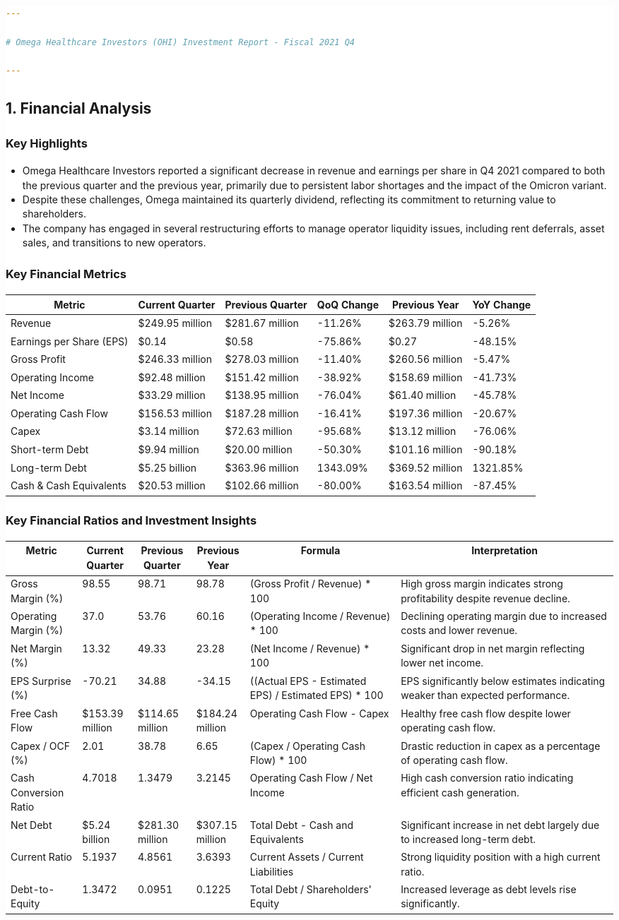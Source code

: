 ```yaml
---

# Omega Healthcare Investors (OHI) Investment Report - Fiscal 2021 Q4

---
```


## 1. Financial Analysis

### Key Highlights
- Omega Healthcare Investors reported a significant decrease in revenue and earnings per share in Q4 2021 compared to both the previous quarter and the previous year, primarily due to persistent labor shortages and the impact of the Omicron variant.
- Despite these challenges, Omega maintained its quarterly dividend, reflecting its commitment to returning value to shareholders.
- The company has engaged in several restructuring efforts to manage operator liquidity issues, including rent deferrals, asset sales, and transitions to new operators.

### Key Financial Metrics

| Metric                    | Current Quarter | Previous Quarter | QoQ Change | Previous Year | YoY Change |
|---------------------------|-----------------|------------------|------------|---------------|------------|
| Revenue                   | $249.95 million | $281.67 million  | -11.26%    | $263.79 million| -5.26%     |
| Earnings per Share (EPS)  | $0.14           | $0.58            | -75.86%    | $0.27         | -48.15%    |
| Gross Profit              | $246.33 million | $278.03 million  | -11.40%    | $260.56 million| -5.47%     |
| Operating Income          | $92.48 million  | $151.42 million  | -38.92%    | $158.69 million| -41.73%    |
| Net Income                | $33.29 million  | $138.95 million  | -76.04%    | $61.40 million| -45.78%    |
| Operating Cash Flow       | $156.53 million | $187.28 million  | -16.41%    | $197.36 million| -20.67%    |
| Capex                     | $3.14 million   | $72.63 million   | -95.68%    | $13.12 million| -76.06%    |
| Short-term Debt           | $9.94 million   | $20.00 million   | -50.30%    | $101.16 million| -90.18%    |
| Long-term Debt            | $5.25 billion   | $363.96 million  | 1343.09%   | $369.52 million| 1321.85%   |
| Cash & Cash Equivalents   | $20.53 million  | $102.66 million  | -80.00%    | $163.54 million| -87.45%    |

### Key Financial Ratios and Investment Insights

| Metric                | Current Quarter | Previous Quarter | Previous Year | Formula   | Interpretation |
| --------------------- | --------------- | ---------------- | ------------- | --------- | -------------- |
| Gross Margin (%)      | 98.55           | 98.71            | 98.78         | (Gross Profit / Revenue) * 100 | High gross margin indicates strong profitability despite revenue decline. |
| Operating Margin (%)  | 37.0            | 53.76            | 60.16         | (Operating Income / Revenue) * 100 | Declining operating margin due to increased costs and lower revenue. |
| Net Margin (%)        | 13.32           | 49.33            | 23.28         | (Net Income / Revenue) * 100 | Significant drop in net margin reflecting lower net income. |
| EPS Surprise (%)      | -70.21          | 34.88            | -34.15        | ((Actual EPS - Estimated EPS) / Estimated EPS) * 100 | EPS significantly below estimates indicating weaker than expected performance. |
| Free Cash Flow        | $153.39 million | $114.65 million  | $184.24 million| Operating Cash Flow - Capex | Healthy free cash flow despite lower operating cash flow. |
| Capex / OCF (%)       | 2.01            | 38.78            | 6.65          | (Capex / Operating Cash Flow) * 100 | Drastic reduction in capex as a percentage of operating cash flow. |
| Cash Conversion Ratio | 4.7018          | 1.3479           | 3.2145        | Operating Cash Flow / Net Income | High cash conversion ratio indicating efficient cash generation. |
| Net Debt              | $5.24 billion   | $281.30 million  | $307.15 million| Total Debt - Cash and Equivalents | Significant increase in net debt largely due to increased long-term debt. |
| Current Ratio         | 5.1937          | 4.8561           | 3.6393        | Current Assets / Current Liabilities | Strong liquidity position with a high current ratio. |
| Debt-to-Equity        | 1.3472          | 0.0951           | 0.1225        | Total Debt / Shareholders' Equity | Increased leverage as debt levels rise significantly. |
